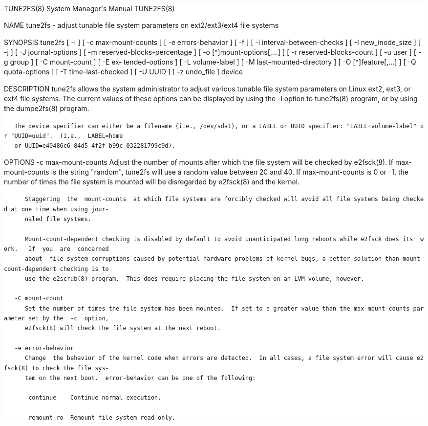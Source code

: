 TUNE2FS(8)							    System Manager's Manual							    TUNE2FS(8)

NAME
       tune2fs - adjust tunable file system parameters on ext2/ext3/ext4 file systems

SYNOPSIS
       tune2fs [ -l ] [ -c max-mount-counts ] [ -e errors-behavior ] [ -f ] [ -i interval-between-checks ] [ -I new_inode_size ] [ -j ] [ -J journal-options ]
       [  -m  reserved-blocks-percentage  ]  [	-o [^]mount-options[,...]  ] [ -r reserved-blocks-count ] [ -u user ] [ -g group ] [ -C mount-count ] [ -E ex‐
       tended-options ] [ -L volume-label ] [ -M last-mounted-directory ] [ -O [^]feature[,...]	 ] [ -Q quota-options ] [ -T time-last-checked ] [ -U UUID ] [
       -z undo_file ] device

DESCRIPTION
       tune2fs allows the system administrator to adjust various tunable file system parameters on Linux ext2, ext3, or ext4 file systems.  The current values
       of these options can be displayed by using the -l option to tune2fs(8) program, or by using the dumpe2fs(8) program.

       The device specifier can either be a filename (i.e., /dev/sda1), or a LABEL or UUID specifier: "LABEL=volume-label" or "UUID=uuid".  (i.e.,  LABEL=home
       or UUID=e40486c6-84d5-4f2f-b99c-032281799c9d).

OPTIONS
       -c max-mount-counts
	      Adjust  the number of mounts after which the file system will be checked by e2fsck(8).  If max-mount-counts is the string "random", tune2fs will
	      use a random value between 20 and 40.  If max-mount-counts is 0 or -1, the number of times the file system is mounted  will  be  disregarded  by
	      e2fsck(8) and the kernel.

	      Staggering  the  mount-counts  at which file systems are forcibly checked will avoid all file systems being checked at one time when using jour‐
	      naled file systems.

	      Mount-count-dependent checking is disabled by default to avoid unanticipated long reboots while e2fsck does its  work.   If  you	are  concerned
	      about  file system corruptions caused by potential hardware problems of kernel bugs, a better solution than mount-count-dependent checking is to
	      use the e2scrub(8) program.  This does require placing the file system on an LVM volume, however.

       -C mount-count
	      Set the number of times the file system has been mounted.	 If set to a greater value than the max-mount-counts parameter set by the  -c  option,
	      e2fsck(8) will check the file system at the next reboot.

       -e error-behavior
	      Change  the behavior of the kernel code when errors are detected.	 In all cases, a file system error will cause e2fsck(8) to check the file sys‐
	      tem on the next boot.  error-behavior can be one of the following:

		   continue    Continue normal execution.

		   remount-ro  Remount file system read-only.
